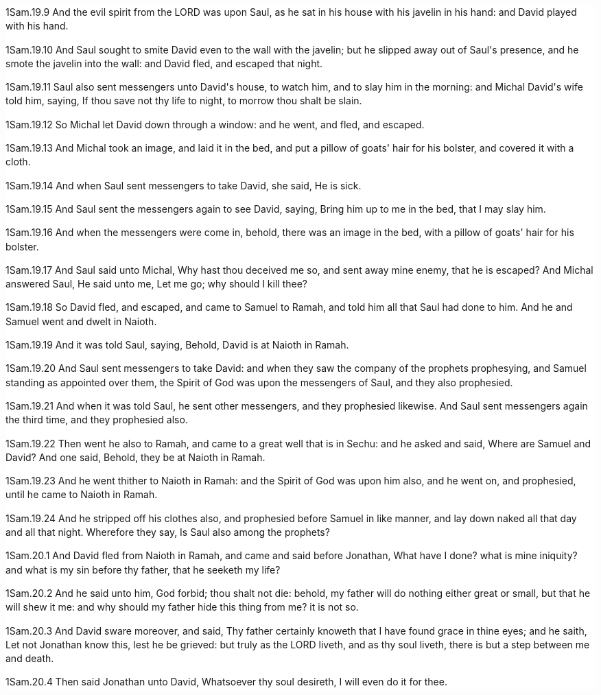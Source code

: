 1Sam.19.9 And the evil spirit from the LORD was upon Saul, as he sat in his house with his javelin in his hand: and David played with his hand.

1Sam.19.10 And Saul sought to smite David even to the wall with the javelin; but he slipped away out of Saul's presence, and he smote the javelin into the wall: and David fled, and escaped that night.

1Sam.19.11 Saul also sent messengers unto David's house, to watch him, and to slay him in the morning: and Michal David's wife told him, saying, If thou save not thy life to night, to morrow thou shalt be slain.

1Sam.19.12 So Michal let David down through a window: and he went, and fled, and escaped.

1Sam.19.13 And Michal took an image, and laid it in the bed, and put a pillow of goats' hair for his bolster, and covered it with a cloth.

1Sam.19.14 And when Saul sent messengers to take David, she said, He is sick.

1Sam.19.15 And Saul sent the messengers again to see David, saying, Bring him up to me in the bed, that I may slay him.

1Sam.19.16 And when the messengers were come in, behold, there was an image in the bed, with a pillow of goats' hair for his bolster.

1Sam.19.17 And Saul said unto Michal, Why hast thou deceived me so, and sent away mine enemy, that he is escaped? And Michal answered Saul, He said unto me, Let me go; why should I kill thee?

1Sam.19.18 So David fled, and escaped, and came to Samuel to Ramah, and told him all that Saul had done to him. And he and Samuel went and dwelt in Naioth.

1Sam.19.19 And it was told Saul, saying, Behold, David is at Naioth in Ramah.

1Sam.19.20 And Saul sent messengers to take David: and when they saw the company of the prophets prophesying, and Samuel standing as appointed over them, the Spirit of God was upon the messengers of Saul, and they also prophesied.

1Sam.19.21 And when it was told Saul, he sent other messengers, and they prophesied likewise. And Saul sent messengers again the third time, and they prophesied also.

1Sam.19.22 Then went he also to Ramah, and came to a great well that is in Sechu: and he asked and said, Where are Samuel and David? And one said, Behold, they be at Naioth in Ramah.

1Sam.19.23 And he went thither to Naioth in Ramah: and the Spirit of God was upon him also, and he went on, and prophesied, until he came to Naioth in Ramah.

1Sam.19.24 And he stripped off his clothes also, and prophesied before Samuel in like manner, and lay down naked all that day and all that night. Wherefore they say, Is Saul also among the prophets?

1Sam.20.1 And David fled from Naioth in Ramah, and came and said before Jonathan, What have I done? what is mine iniquity? and what is my sin before thy father, that he seeketh my life?

1Sam.20.2 And he said unto him, God forbid; thou shalt not die: behold, my father will do nothing either great or small, but that he will shew it me: and why should my father hide this thing from me? it is not so.

1Sam.20.3 And David sware moreover, and said, Thy father certainly knoweth that I have found grace in thine eyes; and he saith, Let not Jonathan know this, lest he be grieved: but truly as the LORD liveth, and as thy soul liveth, there is but a step between me and death.

1Sam.20.4 Then said Jonathan unto David, Whatsoever thy soul desireth, I will even do it for thee.
